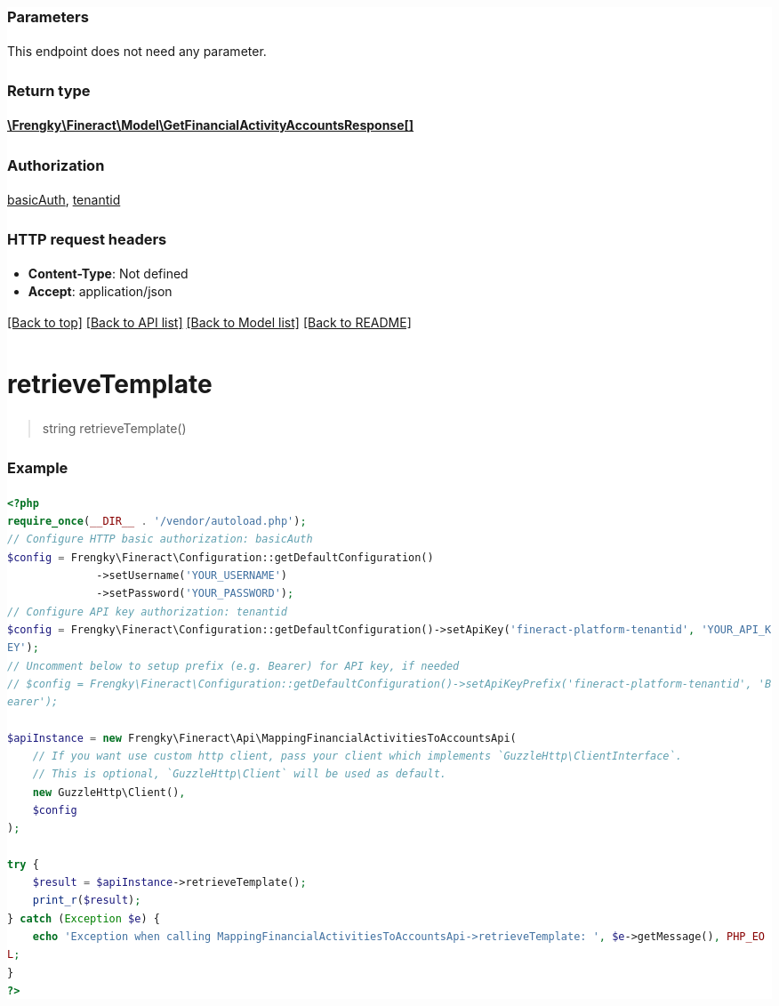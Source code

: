 ### Parameters
This endpoint does not need any parameter.

### Return type

[**\Frengky\Fineract\Model\GetFinancialActivityAccountsResponse[]**](../Model/GetFinancialActivityAccountsResponse.md)

### Authorization

[basicAuth](../../README.md#basicAuth), [tenantid](../../README.md#tenantid)

### HTTP request headers

 - **Content-Type**: Not defined
 - **Accept**: application/json

[[Back to top]](#) [[Back to API list]](../../README.md#documentation-for-api-endpoints) [[Back to Model list]](../../README.md#documentation-for-models) [[Back to README]](../../README.md)

# **retrieveTemplate**
> string retrieveTemplate()



### Example
```php
<?php
require_once(__DIR__ . '/vendor/autoload.php');
// Configure HTTP basic authorization: basicAuth
$config = Frengky\Fineract\Configuration::getDefaultConfiguration()
              ->setUsername('YOUR_USERNAME')
              ->setPassword('YOUR_PASSWORD');
// Configure API key authorization: tenantid
$config = Frengky\Fineract\Configuration::getDefaultConfiguration()->setApiKey('fineract-platform-tenantid', 'YOUR_API_KEY');
// Uncomment below to setup prefix (e.g. Bearer) for API key, if needed
// $config = Frengky\Fineract\Configuration::getDefaultConfiguration()->setApiKeyPrefix('fineract-platform-tenantid', 'Bearer');

$apiInstance = new Frengky\Fineract\Api\MappingFinancialActivitiesToAccountsApi(
    // If you want use custom http client, pass your client which implements `GuzzleHttp\ClientInterface`.
    // This is optional, `GuzzleHttp\Client` will be used as default.
    new GuzzleHttp\Client(),
    $config
);

try {
    $result = $apiInstance->retrieveTemplate();
    print_r($result);
} catch (Exception $e) {
    echo 'Exception when calling MappingFinancialActivitiesToAccountsApi->retrieveTemplate: ', $e->getMessage(), PHP_EOL;
}
?>
```
